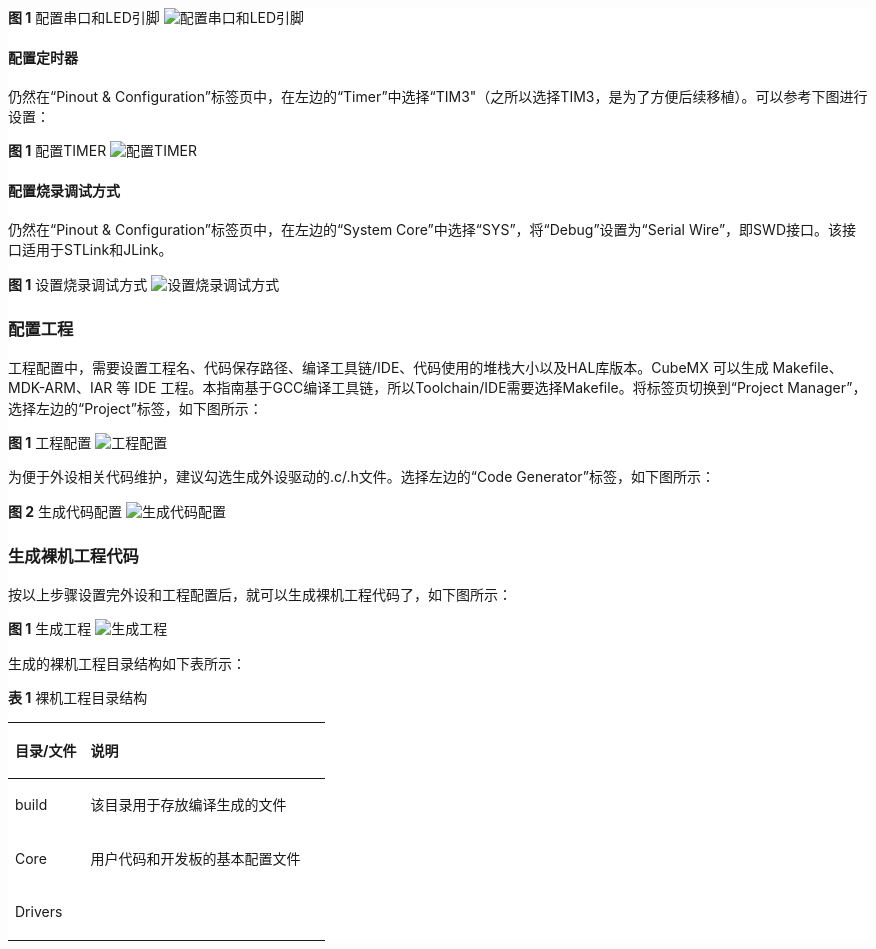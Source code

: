 **图 1**  配置串口和LED引脚<a name="fig103021431642"></a>
![](figures/porting/configure_serial_and_LED.png "配置串口和LED引脚")

<h4 id="配置定时器">配置定时器</h4>
仍然在“Pinout & Configuration”标签页中，在左边的“Timer”中选择“TIM3"（之所以选择TIM3，是为了方便后续移植）。可以参考下图进行设置：

**图 1**  配置TIMER
![](figures/porting/configure_timer.png "配置TIMER")

<h4 id="配置烧录调试方式">配置烧录调试方式</h4>

仍然在“Pinout & Configuration”标签页中，在左边的“System Core”中选择“SYS”，将“Debug”设置为“Serial Wire”，即SWD接口。该接口适用于STLink和JLink。

**图 1**  设置烧录调试方式<a name="fig18835710054"></a>
![](figures/porting/set_burn_and_debug_mode.png "设置烧录调试方式")

<h3 id="配置工程">配置工程</h3>

工程配置中，需要设置工程名、代码保存路径、编译工具链/IDE、代码使用的堆栈大小以及HAL库版本。CubeMX 可以生成 Makefile、MDK-ARM、IAR 等 IDE 工程。本指南基于GCC编译工具链，所以Toolchain/IDE需要选择Makefile。将标签页切换到“Project Manager”，选择左边的“Project”标签，如下图所示：

**图 1**  工程配置<a name="fig1322816561169"></a>
![](figures/porting/project_configuration.png "工程配置")

为便于外设相关代码维护，建议勾选生成外设驱动的.c/.h文件。选择左边的“Code Generator”标签，如下图所示：

**图 2**  生成代码配置<a name="fig1246184715710"></a>
![](figures/porting/generate_code_configuration.png "生成代码配置")

<h3 id="生成裸机工程代码">生成裸机工程代码</h3>

按以上步骤设置完外设和工程配置后，就可以生成裸机工程代码了，如下图所示：

**图 1**  生成工程<a name="fig74894405817"></a>
![](figures/porting/generate_project.png "生成工程")

生成的裸机工程目录结构如下表所示：

**表 1**  裸机工程目录结构

<a name="table1355043241010"></a>
<table><thead align="left"><tr id="row6550732141014"><th class="cellrowborder" valign="top" width="23.78%" id="mcps1.2.3.1.1"><p id="p955023201015"><a name="p955023201015"></a><a name="p955023201015"></a>目录/文件</p>
</th>
<th class="cellrowborder" valign="top" width="76.22%" id="mcps1.2.3.1.2"><p id="p1551103211018"><a name="p1551103211018"></a><a name="p1551103211018"></a>说明</p>
</th>
</tr>
</thead>
<tbody><tr id="row7551103213106"><td class="cellrowborder" valign="top" width="23.78%" headers="mcps1.2.3.1.1 "><p id="p911519532107"><a name="p911519532107"></a><a name="p911519532107"></a>build</p>
</td>
<td class="cellrowborder" valign="top" width="76.22%" headers="mcps1.2.3.1.2 "><p id="p492631615117"><a name="p492631615117"></a><a name="p492631615117"></a>该目录用于存放编译生成的文件</p>
</td>
</tr>
<tr id="row7551632101015"><td class="cellrowborder" valign="top" width="23.78%" headers="mcps1.2.3.1.1 "><p id="p20115115317106"><a name="p20115115317106"></a><a name="p20115115317106"></a>Core</p>
</td>
<td class="cellrowborder" valign="top" width="76.22%" headers="mcps1.2.3.1.2 "><p id="p169261616141113"><a name="p169261616141113"></a><a name="p169261616141113"></a>用户代码和开发板的基本配置文件</p>
</td>
</tr>
<tr id="row195511328107"><td class="cellrowborder" valign="top" width="23.78%" headers="mcps1.2.3.1.1 "><p id="p1711515391010"><a name="p1711515391010"></a><a name="p1711515391010"></a>Drivers</p>